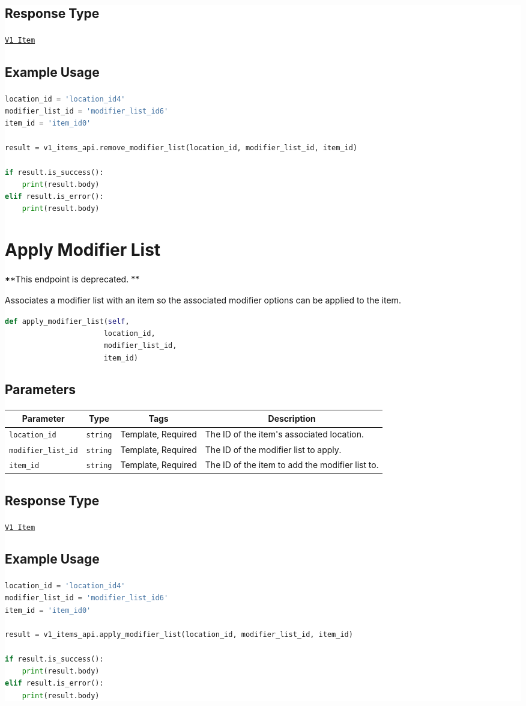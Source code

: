 ## Response Type

[`V1 Item`](/doc/models/v1-item.md)

## Example Usage

```python
location_id = 'location_id4'
modifier_list_id = 'modifier_list_id6'
item_id = 'item_id0'

result = v1_items_api.remove_modifier_list(location_id, modifier_list_id, item_id)

if result.is_success():
    print(result.body)
elif result.is_error():
    print(result.body)
```


# Apply Modifier List

**This endpoint is deprecated. **

Associates a modifier list with an item so the associated modifier
options can be applied to the item.

```python
def apply_modifier_list(self,
                       location_id,
                       modifier_list_id,
                       item_id)
```

## Parameters

| Parameter | Type | Tags | Description |
|  --- | --- | --- | --- |
| `location_id` | `string` | Template, Required | The ID of the item's associated location. |
| `modifier_list_id` | `string` | Template, Required | The ID of the modifier list to apply. |
| `item_id` | `string` | Template, Required | The ID of the item to add the modifier list to. |

## Response Type

[`V1 Item`](/doc/models/v1-item.md)

## Example Usage

```python
location_id = 'location_id4'
modifier_list_id = 'modifier_list_id6'
item_id = 'item_id0'

result = v1_items_api.apply_modifier_list(location_id, modifier_list_id, item_id)

if result.is_success():
    print(result.body)
elif result.is_error():
    print(result.body)
```
